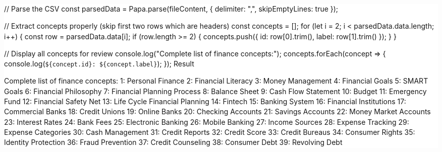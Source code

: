 // Parse the CSV
const parsedData = Papa.parse(fileContent, {
  delimiter: ",",
  skipEmptyLines: true
});

// Extract concepts properly (skip first two rows which are headers)
const concepts = [];
for (let i = 2; i < parsedData.data.length; i++) {
  const row = parsedData.data[i];
  if (row.length >= 2) {
    concepts.push({
      id: row[0].trim(),
      label: row[1].trim()
    });
  }
}

// Display all concepts for review
console.log("Complete list of finance concepts:");
concepts.forEach(concept => {
  console.log(`${concept.id}: ${concept.label}`);
});
Result

Complete list of finance concepts:
1: Personal Finance
2: Financial Literacy
3: Money Management
4: Financial Goals
5: SMART Goals
6: Financial Philosophy
7: Financial Planning Process
8: Balance Sheet
9: Cash Flow Statement
10: Budget
11: Emergency Fund
12: Financial Safety Net
13: Life Cycle Financial Planning
14: Fintech
15: Banking System
16: Financial Institutions
17: Commercial Banks
18: Credit Unions
19: Online Banks
20: Checking Accounts
21: Savings Accounts
22: Money Market Accounts
23: Interest Rates
24: Bank Fees
25: Electronic Banking
26: Mobile Banking
27: Income Sources
28: Expense Tracking
29: Expense Categories
30: Cash Management
31: Credit Reports
32: Credit Score
33: Credit Bureaus
34: Consumer Rights
35: Identity Protection
36: Fraud Prevention
37: Credit Counseling
38: Consumer Debt
39: Revolving Debt
